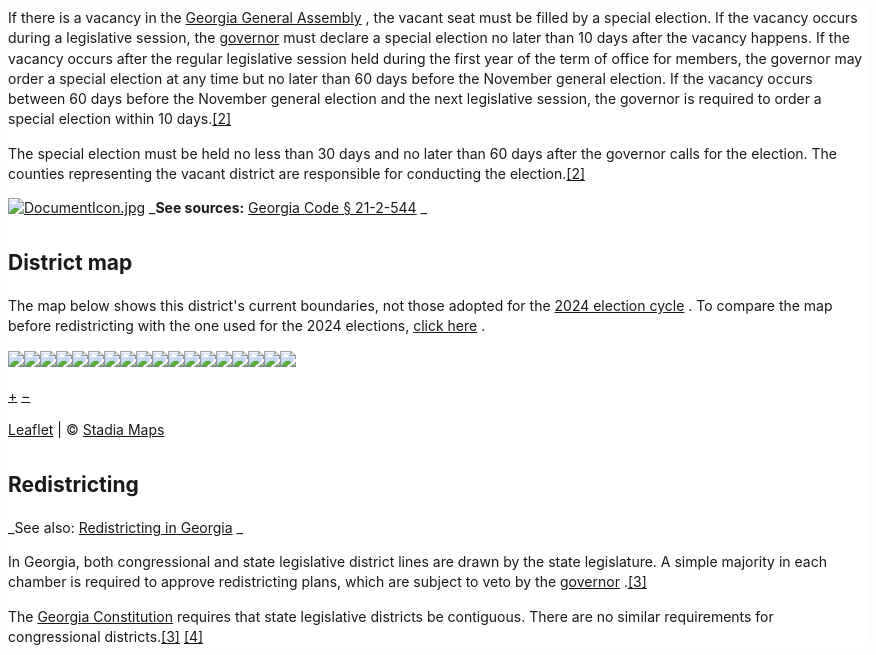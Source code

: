 If there is a vacancy in the [Georgia General Assembly](/Georgia_General_Assembly "Georgia General Assembly")
, the vacant seat must be filled by a special election. If the vacancy occurs during a legislative session, the [governor](/Governor_of_Georgia "Governor of Georgia")
 must declare a special election no later than 10 days after the vacancy happens. If the vacancy occurs after the regular legislative session held during the first year of the term of office for members, the governor may order a special election at any time but no later than 60 days before the November general election. If the vacancy occurs between 60 days before the November general election and the next legislative session, the governor is required to order a special election within 10 days.[\[2\]](#cite_note-gavac-2)

The special election must be held no less than 30 days and no later than 60 days after the governor calls for the election. The counties representing the vacant district are responsible for conducting the election.[\[2\]](#cite_note-gavac-2)

[![DocumentIcon.jpg](https://ballotpedia.s3.amazonaws.com/images/e/ea/DocumentIcon.jpg)](/File:DocumentIcon.jpg)
 _**See sources:** [Georgia Code § 21-2-544](https://law.justia.com/codes/georgia/2022/title-21/chapter-2/article-14/section-21-2-544/)
_

  

District map
------------

The map below shows this district's current boundaries, not those adopted for the [2024 election cycle](/States_conducting_redistricting_before_2024_elections_due_to_court_rulings_or_legal_requirements "States conducting redistricting before 2024 elections due to court rulings or legal requirements")
. To compare the map before redistricting with the one used for the 2024 elections, [click here](#Redistricting)
.

![](https://tiles.stadiamaps.com/tiles/alidade_smooth/11/548/819.png)![](https://tiles.stadiamaps.com/tiles/alidade_smooth/11/549/819.png)![](https://tiles.stadiamaps.com/tiles/alidade_smooth/11/548/818.png)![](https://tiles.stadiamaps.com/tiles/alidade_smooth/11/549/818.png)![](https://tiles.stadiamaps.com/tiles/alidade_smooth/11/548/820.png)![](https://tiles.stadiamaps.com/tiles/alidade_smooth/11/549/820.png)![](https://tiles.stadiamaps.com/tiles/alidade_smooth/11/547/819.png)![](https://tiles.stadiamaps.com/tiles/alidade_smooth/11/550/819.png)![](https://tiles.stadiamaps.com/tiles/alidade_smooth/11/547/818.png)![](https://tiles.stadiamaps.com/tiles/alidade_smooth/11/550/818.png)![](https://tiles.stadiamaps.com/tiles/alidade_smooth/11/547/820.png)![](https://tiles.stadiamaps.com/tiles/alidade_smooth/11/550/820.png)![](https://tiles.stadiamaps.com/tiles/alidade_smooth/11/546/819.png)![](https://tiles.stadiamaps.com/tiles/alidade_smooth/11/551/819.png)![](https://tiles.stadiamaps.com/tiles/alidade_smooth/11/546/818.png)![](https://tiles.stadiamaps.com/tiles/alidade_smooth/11/551/818.png)![](https://tiles.stadiamaps.com/tiles/alidade_smooth/11/546/820.png)![](https://tiles.stadiamaps.com/tiles/alidade_smooth/11/551/820.png)

[+](# "Zoom in")
[−](# "Zoom out")

[Leaflet](https://leafletjs.com "A JS library for interactive maps")
 | © [Stadia Maps](https://stadiamaps.com)

Redistricting
-------------

_See also: [Redistricting in Georgia](/Redistricting_in_Georgia "Redistricting in Georgia")
_

In Georgia, both congressional and state legislative district lines are drawn by the state legislature. A simple majority in each chamber is required to approve redistricting plans, which are subject to veto by the [governor](/Governor_of_Georgia "Governor of Georgia")
.[\[3\]](#cite_note-galoyola-3)

The [Georgia Constitution](/Georgia_Constitution "Georgia Constitution")
 requires that state legislative districts be contiguous. There are no similar requirements for congressional districts.[\[3\]](#cite_note-galoyola-3)
[\[4\]](#cite_note-4)
